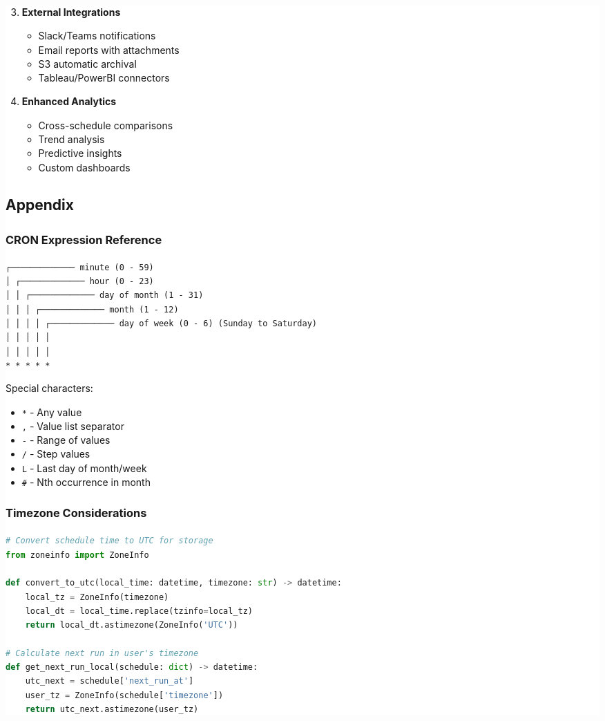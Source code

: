 3. **External Integrations**
   - Slack/Teams notifications
   - Email reports with attachments
   - S3 automatic archival
   - Tableau/PowerBI connectors

4. **Enhanced Analytics**
   - Cross-schedule comparisons
   - Trend analysis
   - Predictive insights
   - Custom dashboards

## Appendix

### CRON Expression Reference

```
┌───────────── minute (0 - 59)
│ ┌───────────── hour (0 - 23)
│ │ ┌───────────── day of month (1 - 31)
│ │ │ ┌───────────── month (1 - 12)
│ │ │ │ ┌───────────── day of week (0 - 6) (Sunday to Saturday)
│ │ │ │ │
│ │ │ │ │
* * * * *
```

Special characters:
- `*` - Any value
- `,` - Value list separator
- `-` - Range of values
- `/` - Step values
- `L` - Last day of month/week
- `#` - Nth occurrence in month

### Timezone Considerations

```python
# Convert schedule time to UTC for storage
from zoneinfo import ZoneInfo

def convert_to_utc(local_time: datetime, timezone: str) -> datetime:
    local_tz = ZoneInfo(timezone)
    local_dt = local_time.replace(tzinfo=local_tz)
    return local_dt.astimezone(ZoneInfo('UTC'))

# Calculate next run in user's timezone
def get_next_run_local(schedule: dict) -> datetime:
    utc_next = schedule['next_run_at']
    user_tz = ZoneInfo(schedule['timezone'])
    return utc_next.astimezone(user_tz)
```
